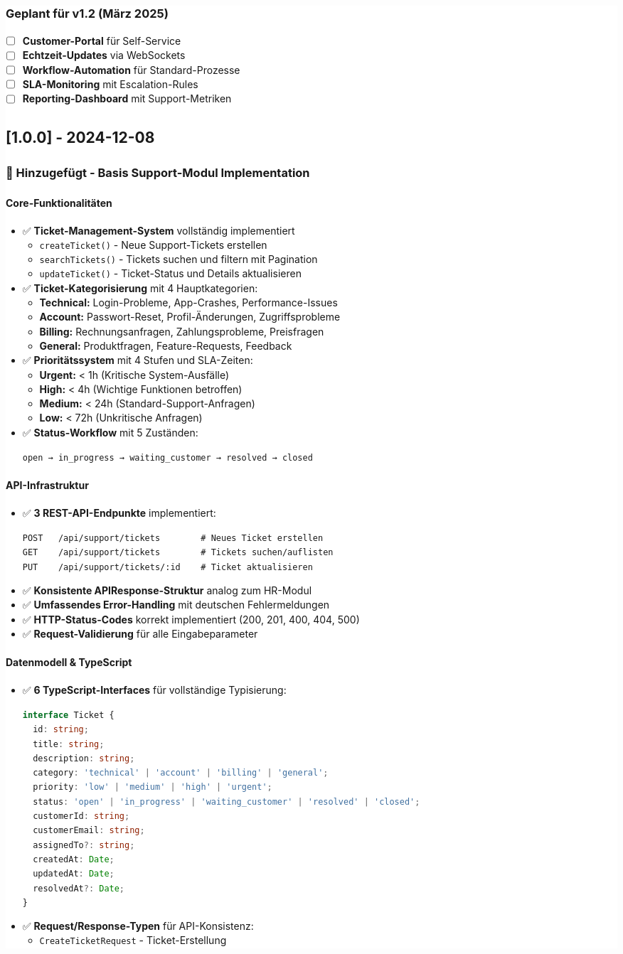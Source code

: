 ### Geplant für v1.2 (März 2025)
- [ ] **Customer-Portal** für Self-Service
- [ ] **Echtzeit-Updates** via WebSockets
- [ ] **Workflow-Automation** für Standard-Prozesse
- [ ] **SLA-Monitoring** mit Escalation-Rules
- [ ] **Reporting-Dashboard** mit Support-Metriken

## [1.0.0] - 2024-12-08

### 🎉 Hinzugefügt - Basis Support-Modul Implementation

#### Core-Funktionalitäten
- ✅ **Ticket-Management-System** vollständig implementiert
  - `createTicket()` - Neue Support-Tickets erstellen
  - `searchTickets()` - Tickets suchen und filtern mit Pagination
  - `updateTicket()` - Ticket-Status und Details aktualisieren
- ✅ **Ticket-Kategorisierung** mit 4 Hauptkategorien:
  - **Technical:** Login-Probleme, App-Crashes, Performance-Issues
  - **Account:** Passwort-Reset, Profil-Änderungen, Zugriffsprobleme  
  - **Billing:** Rechnungsanfragen, Zahlungsprobleme, Preisfragen
  - **General:** Produktfragen, Feature-Requests, Feedback
- ✅ **Prioritätssystem** mit 4 Stufen und SLA-Zeiten:
  - **Urgent:** < 1h (Kritische System-Ausfälle)
  - **High:** < 4h (Wichtige Funktionen betroffen)
  - **Medium:** < 24h (Standard-Support-Anfragen)
  - **Low:** < 72h (Unkritische Anfragen)
- ✅ **Status-Workflow** mit 5 Zuständen:
  ```
  open → in_progress → waiting_customer → resolved → closed
  ```

#### API-Infrastruktur
- ✅ **3 REST-API-Endpunkte** implementiert:
  ```
  POST   /api/support/tickets        # Neues Ticket erstellen
  GET    /api/support/tickets        # Tickets suchen/auflisten
  PUT    /api/support/tickets/:id    # Ticket aktualisieren
  ```
- ✅ **Konsistente APIResponse-Struktur** analog zum HR-Modul
- ✅ **Umfassendes Error-Handling** mit deutschen Fehlermeldungen
- ✅ **HTTP-Status-Codes** korrekt implementiert (200, 201, 400, 404, 500)
- ✅ **Request-Validierung** für alle Eingabeparameter

#### Datenmodell & TypeScript
- ✅ **6 TypeScript-Interfaces** für vollständige Typisierung:
  ```typescript
  interface Ticket {
    id: string;
    title: string;
    description: string;
    category: 'technical' | 'account' | 'billing' | 'general';
    priority: 'low' | 'medium' | 'high' | 'urgent';
    status: 'open' | 'in_progress' | 'waiting_customer' | 'resolved' | 'closed';
    customerId: string;
    customerEmail: string;
    assignedTo?: string;
    createdAt: Date;
    updatedAt: Date;
    resolvedAt?: Date;
  }
  ```
- ✅ **Request/Response-Typen** für API-Konsistenz:
  - `CreateTicketRequest` - Ticket-Erstellung